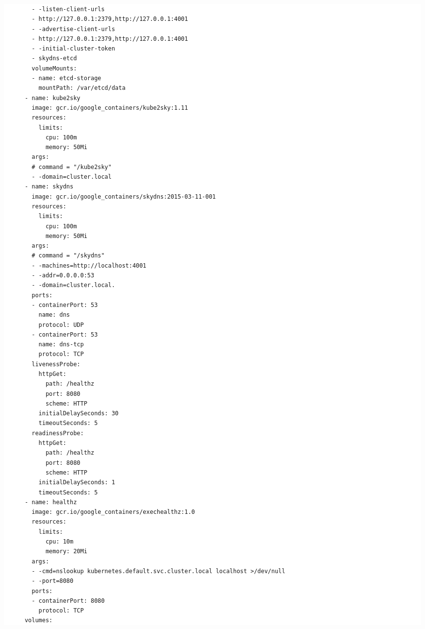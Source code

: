 ```
        - -listen-client-urls
        - http://127.0.0.1:2379,http://127.0.0.1:4001
        - -advertise-client-urls
        - http://127.0.0.1:2379,http://127.0.0.1:4001
        - -initial-cluster-token
        - skydns-etcd
        volumeMounts:
        - name: etcd-storage
          mountPath: /var/etcd/data
      - name: kube2sky
        image: gcr.io/google_containers/kube2sky:1.11
        resources:
          limits:
            cpu: 100m
            memory: 50Mi
        args:
        # command = "/kube2sky"
        - -domain=cluster.local
      - name: skydns
        image: gcr.io/google_containers/skydns:2015-03-11-001
        resources:
          limits:
            cpu: 100m
            memory: 50Mi
        args:
        # command = "/skydns"
        - -machines=http://localhost:4001
        - -addr=0.0.0.0:53
        - -domain=cluster.local.
        ports:
        - containerPort: 53
          name: dns
          protocol: UDP
        - containerPort: 53
          name: dns-tcp
          protocol: TCP
        livenessProbe:
          httpGet:
            path: /healthz
            port: 8080
            scheme: HTTP
          initialDelaySeconds: 30
          timeoutSeconds: 5
        readinessProbe:
          httpGet:
            path: /healthz
            port: 8080
            scheme: HTTP
          initialDelaySeconds: 1
          timeoutSeconds: 5
      - name: healthz
        image: gcr.io/google_containers/exechealthz:1.0
        resources:
          limits:
            cpu: 10m
            memory: 20Mi
        args:
        - -cmd=nslookup kubernetes.default.svc.cluster.local localhost >/dev/null
        - -port=8080
        ports:
        - containerPort: 8080
          protocol: TCP
      volumes:
```